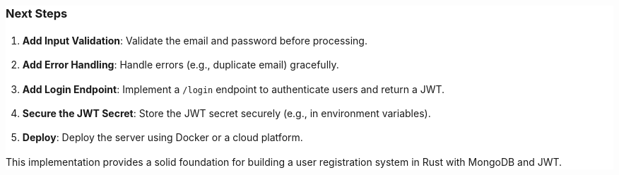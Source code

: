 ### Next Steps

1. **Add Input Validation**:
   Validate the email and password before processing.

2. **Add Error Handling**:
   Handle errors (e.g., duplicate email) gracefully.

3. **Add Login Endpoint**:
   Implement a `/login` endpoint to authenticate users and return a JWT.

4. **Secure the JWT Secret**:
   Store the JWT secret securely (e.g., in environment variables).

5. **Deploy**:
   Deploy the server using Docker or a cloud platform.

This implementation provides a solid foundation for building a user registration system in Rust with MongoDB and JWT.
